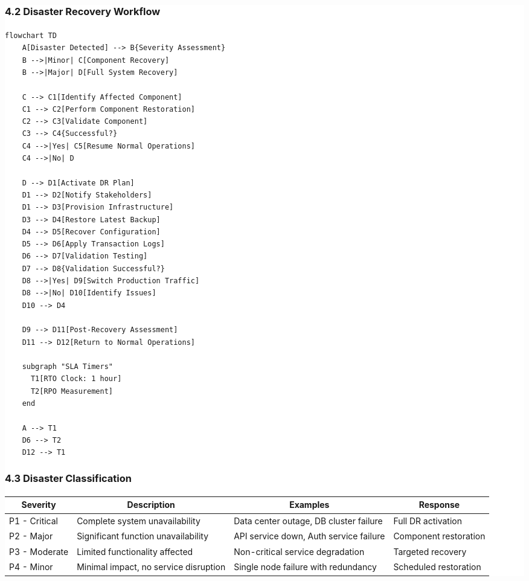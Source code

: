 ### 4.2 Disaster Recovery Workflow

```mermaid
flowchart TD
    A[Disaster Detected] --> B{Severity Assessment}
    B -->|Minor| C[Component Recovery]
    B -->|Major| D[Full System Recovery]
    
    C --> C1[Identify Affected Component]
    C1 --> C2[Perform Component Restoration]
    C2 --> C3[Validate Component]
    C3 --> C4{Successful?}
    C4 -->|Yes| C5[Resume Normal Operations]
    C4 -->|No| D
    
    D --> D1[Activate DR Plan]
    D1 --> D2[Notify Stakeholders]
    D1 --> D3[Provision Infrastructure]
    D3 --> D4[Restore Latest Backup]
    D4 --> D5[Recover Configuration]
    D5 --> D6[Apply Transaction Logs]
    D6 --> D7[Validation Testing]
    D7 --> D8{Validation Successful?}
    D8 -->|Yes| D9[Switch Production Traffic]
    D8 -->|No| D10[Identify Issues]
    D10 --> D4
    
    D9 --> D11[Post-Recovery Assessment]
    D11 --> D12[Return to Normal Operations]
    
    subgraph "SLA Timers"
      T1[RTO Clock: 1 hour]
      T2[RPO Measurement]
    end
    
    A --> T1
    D6 --> T2
    D12 --> T1
```

### 4.3 Disaster Classification

| Severity | Description | Examples | Response |
|----------|-------------|----------|----------|
| P1 - Critical | Complete system unavailability | Data center outage, DB cluster failure | Full DR activation |
| P2 - Major | Significant function unavailability | API service down, Auth service failure | Component restoration |
| P3 - Moderate | Limited functionality affected | Non-critical service degradation | Targeted recovery |
| P4 - Minor | Minimal impact, no service disruption | Single node failure with redundancy | Scheduled restoration |
